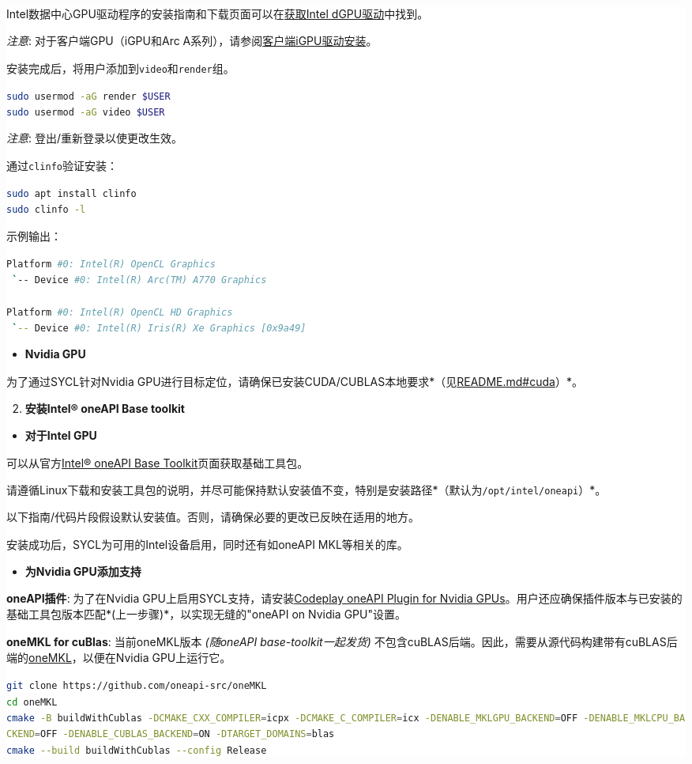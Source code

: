Intel数据中心GPU驱动程序的安装指南和下载页面可以在[获取Intel dGPU驱动](https://dgpu-docs.intel.com/driver/installation.html#ubuntu-install-steps)中找到。

*注意*: 对于客户端GPU（iGPU和Arc A系列），请参阅[客户端iGPU驱动安装](https://dgpu-docs.intel.com/driver/client/overview.html)。

安装完成后，将用户添加到`video`和`render`组。

```sh
sudo usermod -aG render $USER
sudo usermod -aG video $USER
```

*注意*: 登出/重新登录以使更改生效。

通过`clinfo`验证安装：

```sh
sudo apt install clinfo
sudo clinfo -l
```

示例输出：

```sh
Platform #0: Intel(R) OpenCL Graphics
 `-- Device #0: Intel(R) Arc(TM) A770 Graphics

Platform #0: Intel(R) OpenCL HD Graphics
 `-- Device #0: Intel(R) Iris(R) Xe Graphics [0x9a49]
```


- **Nvidia GPU**

为了通过SYCL针对Nvidia GPU进行目标定位，请确保已安装CUDA/CUBLAS本地要求*（见[README.md#cuda](README.md#cuda)）*。

2. **安装Intel® oneAPI Base toolkit**

- **对于Intel GPU**

可以从官方[Intel® oneAPI Base Toolkit](https://www.intel.com/content/www/us/en/developer/tools/oneapi/base-toolkit.html)页面获取基础工具包。

请遵循Linux下载和安装工具包的说明，并尽可能保持默认安装值不变，特别是安装路径*（默认为`/opt/intel/oneapi`）*。

以下指南/代码片段假设默认安装值。否则，请确保必要的更改已反映在适用的地方。

安装成功后，SYCL为可用的Intel设备启用，同时还有如oneAPI MKL等相关的库。

- **为Nvidia GPU添加支持**

**oneAPI插件**: 为了在Nvidia GPU上启用SYCL支持，请安装[Codeplay oneAPI Plugin for Nvidia GPUs](https://developer.codeplay.com/products/oneapi/nvidia/download)。用户还应确保插件版本与已安装的基础工具包版本匹配*(上一步骤)*，以实现无缝的"oneAPI on Nvidia GPU"设置。

**oneMKL for cuBlas**: 当前oneMKL版本 *(随oneAPI base-toolkit一起发货)* 不包含cuBLAS后端。因此，需要从源代码构建带有cuBLAS后端的[oneMKL](https://github.com/oneapi-src/oneMKL)，以便在Nvidia GPU上运行它。

```sh
git clone https://github.com/oneapi-src/oneMKL
cd oneMKL
cmake -B buildWithCublas -DCMAKE_CXX_COMPILER=icpx -DCMAKE_C_COMPILER=icx -DENABLE_MKLGPU_BACKEND=OFF -DENABLE_MKLCPU_BACKEND=OFF -DENABLE_CUBLAS_BACKEND=ON -DTARGET_DOMAINS=blas
cmake --build buildWithCublas --config Release
```
